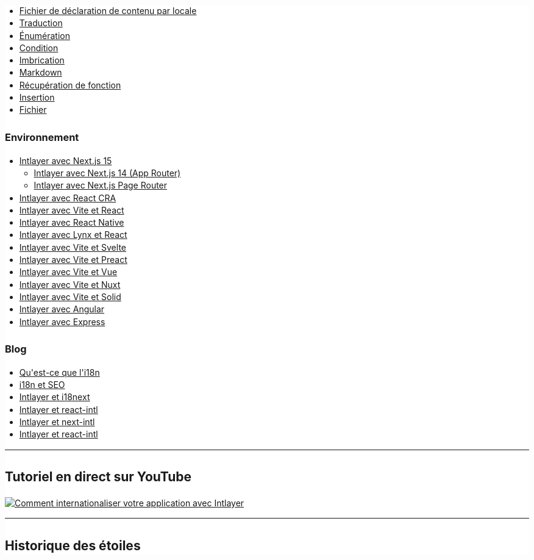   - [Fichier de déclaration de contenu par locale](https://intlayer.org/doc/concept/content/per-locale-file)
  - [Traduction](https://intlayer.org/doc/concept/content/translation)
  - [Énumération](https://intlayer.org/doc/concept/content/enumeration)
  - [Condition](https://intlayer.org/doc/concept/content/condition)
  - [Imbrication](https://intlayer.org/doc/concept/content/nesting)
  - [Markdown](https://intlayer.org/doc/concept/content/markdown)
  - [Récupération de fonction](https://intlayer.org/doc/concept/content/function-fetching)
  - [Insertion](https://intlayer.org/doc/concept/content/insertion)
  - [Fichier](https://intlayer.org/doc/concept/content/file)

### Environnement

- [Intlayer avec Next.js 15](https://intlayer.org/doc/environment/nextjs)
  - [Intlayer avec Next.js 14 (App Router)](https://intlayer.org/doc/environment/nextjs/14)
  - [Intlayer avec Next.js Page Router](https://intlayer.org/doc/environment/nextjs/next-with-Page-Router)
- [Intlayer avec React CRA](https://intlayer.org/doc/environment/create-react-app)
- [Intlayer avec Vite et React](https://github.com/aymericzip/intlayer/blob/main/docs/docs/fr/intlayer_with_vite+react.md)
- [Intlayer avec React Native](https://intlayer.org/fr/doc/environment/react-native-and-expo)
- [Intlayer avec Lynx et React](https://intlayer.org/fr/doc/environment/lynx-and-react)
- [Intlayer avec Vite et Svelte](https://intlayer.org/doc/environment/vite-and-svelte)
- [Intlayer avec Vite et Preact](https://intlayer.org/doc/environment/vite-and-preact)
- [Intlayer avec Vite et Vue](https://intlayer.org/doc/environment/vite-and-vue)
- [Intlayer avec Vite et Nuxt](https://intlayer.org/doc/environment/vite-and-nuxt)
- [Intlayer avec Vite et Solid](https://intlayer.org/doc/environment/vite-and-solid)
- [Intlayer avec Angular](https://intlayer.org/doc/environment/angular)
- [Intlayer avec Express](https://intlayer.org/doc/environment/express)

### Blog

- [Qu'est-ce que l'i18n](https://github.com/aymericzip/intlayer/blob/main/docs/blog/fr/what_is_internationalization.md)
- [i18n et SEO](https://intlayer.org//blog/SEO-and-i18n)
- [Intlayer et i18next](https://intlayer.org//blog/intlayer-with-next-i18next)
- [Intlayer et react-intl](https://intlayer.org//blog/intlayer-with-react-i18next)
- [Intlayer et next-intl](https://intlayer.org//blog/intlayer-with-next-intl)
- [Intlayer et react-intl](https://intlayer.org//blog/intlayer-with-react-intl)

---

## Tutoriel en direct sur YouTube

[![Comment internationaliser votre application avec Intlayer](https://i.ytimg.com/vi/e_PPG7PTqGU/hqdefault.jpg?sqp=-oaymwEcCNACELwBSFXyq4qpAw4IARUAAIhCGAFwAcABBg==&rs=AOn4CLDtyJ4uYotEjl12nZ_gZKZ_kjEgOQ)](https://youtu.be/e_PPG7PTqGU?si=GyU_KpVhr61razRw)

---

## Historique des étoiles
